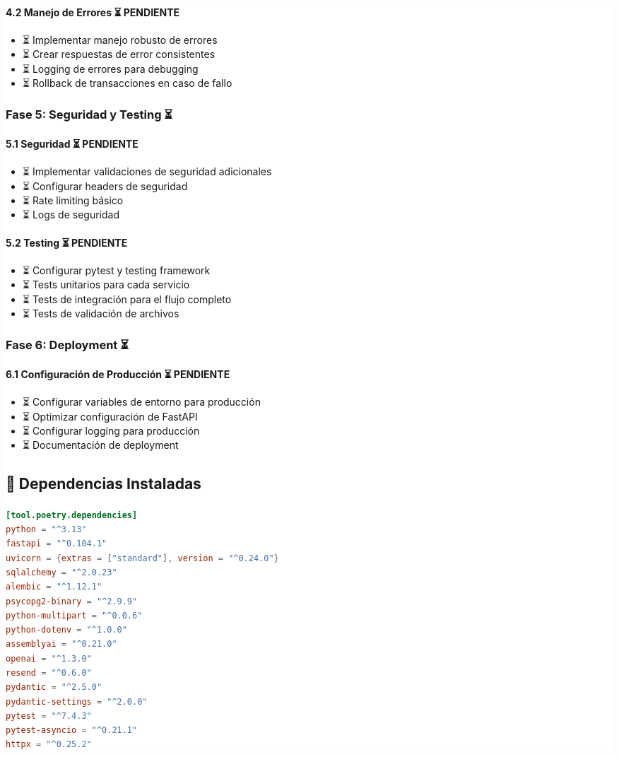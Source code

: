#### 4.2 Manejo de Errores ⏳ **PENDIENTE**

- ⏳ Implementar manejo robusto de errores
- ⏳ Crear respuestas de error consistentes
- ⏳ Logging de errores para debugging
- ⏳ Rollback de transacciones en caso de fallo

### **Fase 5: Seguridad y Testing** ⏳

#### 5.1 Seguridad ⏳ **PENDIENTE**

- ⏳ Implementar validaciones de seguridad adicionales
- ⏳ Configurar headers de seguridad
- ⏳ Rate limiting básico
- ⏳ Logs de seguridad

#### 5.2 Testing ⏳ **PENDIENTE**

- ⏳ Configurar pytest y testing framework
- ⏳ Tests unitarios para cada servicio
- ⏳ Tests de integración para el flujo completo
- ⏳ Tests de validación de archivos

### **Fase 6: Deployment** ⏳

#### 6.1 Configuración de Producción ⏳ **PENDIENTE**

- ⏳ Configurar variables de entorno para producción
- ⏳ Optimizar configuración de FastAPI
- ⏳ Configurar logging para producción
- ⏳ Documentación de deployment

## 🔧 Dependencias Instaladas

```toml
[tool.poetry.dependencies]
python = "^3.13"
fastapi = "^0.104.1"
uvicorn = {extras = ["standard"], version = "^0.24.0"}
sqlalchemy = "^2.0.23"
alembic = "^1.12.1"
psycopg2-binary = "^2.9.9"
python-multipart = "^0.0.6"
python-dotenv = "^1.0.0"
assemblyai = "^0.21.0"
openai = "^1.3.0"
resend = "^0.6.0"
pydantic = "^2.5.0"
pydantic-settings = "^2.0.0"
pytest = "^7.4.3"
pytest-asyncio = "^0.21.1"
httpx = "^0.25.2"
```
